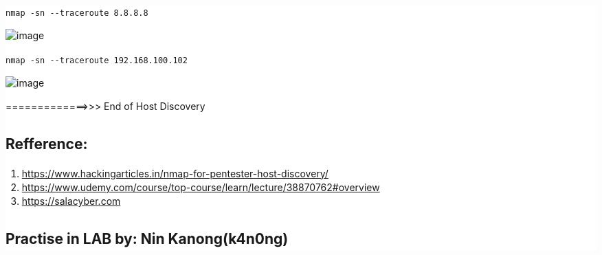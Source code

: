 ```
nmap -sn --traceroute 8.8.8.8
```

<img width="518" height="296" alt="image" src="https://github.com/user-attachments/assets/44069201-b857-4df2-be38-df0c85bf1e0f" />

```
nmap -sn --traceroute 192.168.100.102
```

<img width="654" height="204" alt="image" src="https://github.com/user-attachments/assets/cf4d4724-0797-4b7f-be1b-b32e0ff8ff5e" />


=============>>> End of Host Discovery

## Refference:

1. https://www.hackingarticles.in/nmap-for-pentester-host-discovery/
2. https://www.udemy.com/course/top-course/learn/lecture/38870762#overview
3. https://salacyber.com

## Practise in LAB by: Nin Kanong(k4n0ng)
